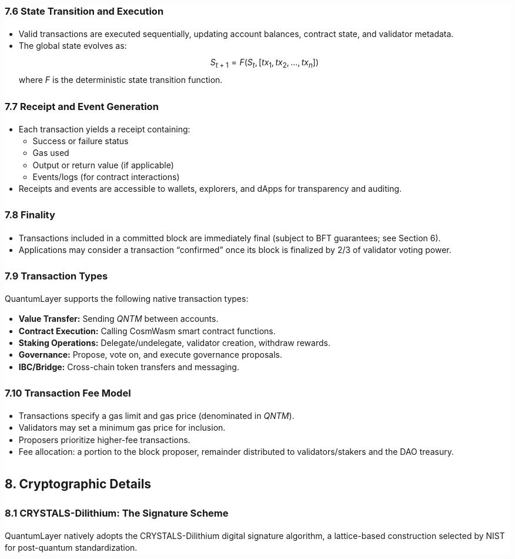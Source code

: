 ### 7.6 State Transition and Execution

- Valid transactions are executed sequentially, updating account balances, contract state, and validator metadata.
- The global state evolves as:
  $$
  S_{t+1} = F(S_t, [tx_1, tx_2, ..., tx_n])
  $$
  where $F$ is the deterministic state transition function.

### 7.7 Receipt and Event Generation

- Each transaction yields a receipt containing:
  - Success or failure status
  - Gas used
  - Output or return value (if applicable)
  - Events/logs (for contract interactions)
- Receipts and events are accessible to wallets, explorers, and dApps for transparency and auditing.

### 7.8 Finality

- Transactions included in a committed block are immediately final (subject to BFT guarantees; see Section 6).
- Applications may consider a transaction “confirmed” once its block is finalized by $2/3$ of validator voting power.

### 7.9 Transaction Types

QuantumLayer supports the following native transaction types:

- **Value Transfer:** Sending $QNTM$ between accounts.
- **Contract Execution:** Calling CosmWasm smart contract functions.
- **Staking Operations:** Delegate/undelegate, validator creation, withdraw rewards.
- **Governance:** Propose, vote on, and execute governance proposals.
- **IBC/Bridge:** Cross-chain token transfers and messaging.

### 7.10 Transaction Fee Model

- Transactions specify a gas limit and gas price (denominated in $QNTM$).
- Validators may set a minimum gas price for inclusion.
- Proposers prioritize higher-fee transactions.
- Fee allocation: a portion to the block proposer, remainder distributed to validators/stakers and the DAO treasury.

## 8. Cryptographic Details

### 8.1 CRYSTALS-Dilithium: The Signature Scheme

QuantumLayer natively adopts the CRYSTALS-Dilithium digital signature algorithm, a lattice-based construction selected by NIST for post-quantum standardization.
